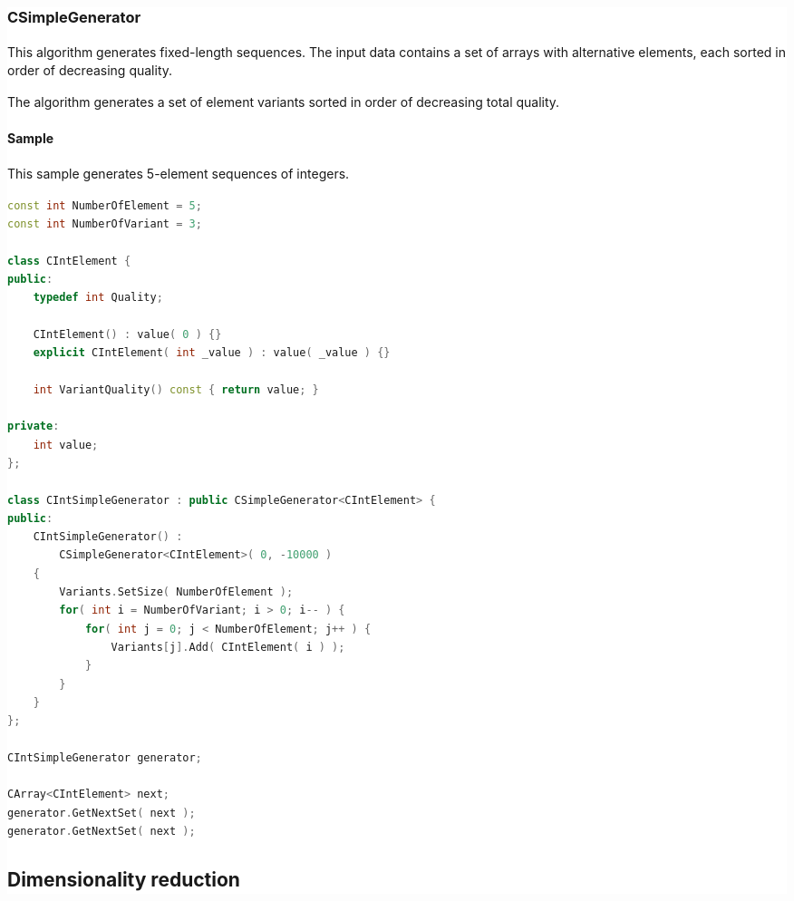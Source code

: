 ### CSimpleGenerator

This algorithm generates fixed-length sequences. The input data contains a set of arrays with alternative elements, each sorted in order of decreasing quality.

The algorithm generates a set of element variants sorted in order of decreasing total quality.

#### Sample

This sample generates 5-element sequences of integers.

```c++
const int NumberOfElement = 5;
const int NumberOfVariant = 3;

class CIntElement {
public:
	typedef int Quality;

	CIntElement() : value( 0 ) {}
	explicit CIntElement( int _value ) : value( _value ) {}

	int VariantQuality() const { return value; }

private:
	int value;
};

class CIntSimpleGenerator : public CSimpleGenerator<CIntElement> {
public:
	CIntSimpleGenerator() : 
		CSimpleGenerator<CIntElement>( 0, -10000 )
	{
		Variants.SetSize( NumberOfElement );
		for( int i = NumberOfVariant; i > 0; i-- ) {
			for( int j = 0; j < NumberOfElement; j++ ) {
				Variants[j].Add( CIntElement( i ) );
			}
		}
	}
};

CIntSimpleGenerator generator;

CArray<CIntElement> next;
generator.GetNextSet( next );
generator.GetNextSet( next );

```

## Dimensionality reduction

